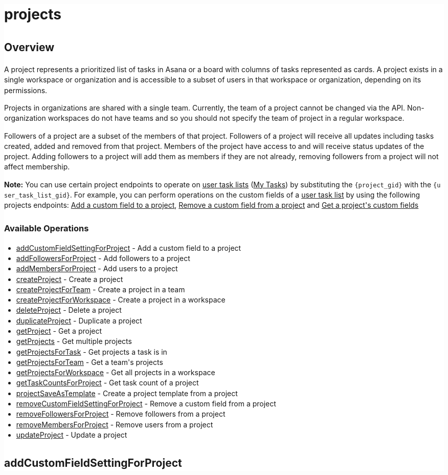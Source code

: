 # projects

## Overview

A project represents a prioritized list of tasks in Asana or a board with columns of tasks represented as cards. A project exists in a single workspace or organization and is accessible to a subset of users in that workspace or organization, depending on its permissions.

Projects in organizations are shared with a single team. Currently, the team of a project cannot be changed via the API. Non-organization workspaces do not have teams and so you should not specify the team of project in a regular workspace.

Followers of a project are a subset of the members of that project. Followers of a project will receive all updates including tasks created, added and removed from that project. Members of the project have access to and will receive status updates of the project. Adding followers to a project will add them as members if they are not already, removing followers from a project will not affect membership.

**Note:** You can use certain project endpoints to operate on [user task lists](/docs/user-task-lists) ([My Tasks](https://asana.com/guide/help/fundamentals/my-tasks)) by substituting the `{project_gid}` with the `{user_task_list_gid}`. For example, you can perform operations on the custom fields of a [user task list](/docs/user-task-lists) by using the following projects endpoints: [Add a custom field to a project](/docs/add-a-custom-field-to-a-project), [Remove a custom field from a project](/docs/remove-a-custom-field-from-a-project) and [Get a project's custom fields](/docs/get-a-projects-custom-fields)

### Available Operations

* [addCustomFieldSettingForProject](#addcustomfieldsettingforproject) - Add a custom field to a project
* [addFollowersForProject](#addfollowersforproject) - Add followers to a project
* [addMembersForProject](#addmembersforproject) - Add users to a project
* [createProject](#createproject) - Create a project
* [createProjectForTeam](#createprojectforteam) - Create a project in a team
* [createProjectForWorkspace](#createprojectforworkspace) - Create a project in a workspace
* [deleteProject](#deleteproject) - Delete a project
* [duplicateProject](#duplicateproject) - Duplicate a project
* [getProject](#getproject) - Get a project
* [getProjects](#getprojects) - Get multiple projects
* [getProjectsForTask](#getprojectsfortask) - Get projects a task is in
* [getProjectsForTeam](#getprojectsforteam) - Get a team's projects
* [getProjectsForWorkspace](#getprojectsforworkspace) - Get all projects in a workspace
* [getTaskCountsForProject](#gettaskcountsforproject) - Get task count of a project
* [projectSaveAsTemplate](#projectsaveastemplate) - Create a project template from a project
* [removeCustomFieldSettingForProject](#removecustomfieldsettingforproject) - Remove a custom field from a project
* [removeFollowersForProject](#removefollowersforproject) - Remove followers from a project
* [removeMembersForProject](#removemembersforproject) - Remove users from a project
* [updateProject](#updateproject) - Update a project

## addCustomFieldSettingForProject
